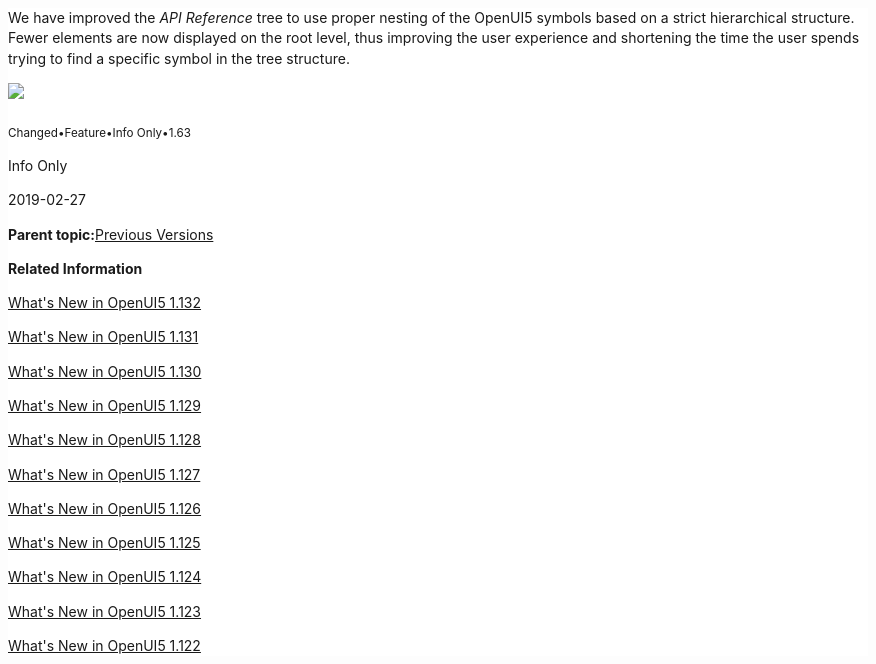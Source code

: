 We have improved the *API Reference* tree to use proper nesting of the OpenUI5 symbols based on a strict hierarchical structure. Fewer elements are now displayed on the root level, thus improving the user experience and shortening the time the user spends trying to find a specific symbol in the tree structure.

![](images/loio1e5ae735b1004f4eb807106d68ad71e2_HiRes.png)

<sub>Changed•Feature•Info Only•1.63</sub>

</td>
<td valign="top">

Info Only 

</td>
<td valign="top">

2019-02-27

</td>
</tr>
</table>

**Parent topic:**[Previous Versions](Previous_Versions_6660a59.md "")

**Related Information**  


[What's New in OpenUI5 1.132](What_s_New_in_OpenUI5_1_132_bd2e61f.md "With this release OpenUI5 is upgraded from version 1.131 to 1.132.")

[What's New in OpenUI5 1.131](What_s_New_in_OpenUI5_1_131_7d24d94.md "With this release OpenUI5 is upgraded from version 1.130 to 1.131.")

[What's New in OpenUI5 1.130](What_s_New_in_OpenUI5_1_130_85609d4.md "With this release OpenUI5 is upgraded from version 1.129 to 1.130.")

[What's New in OpenUI5 1.129](What_s_New_in_OpenUI5_1_129_d22b8af.md "With this release OpenUI5 is upgraded from version 1.128 to 1.129.")

[What's New in OpenUI5 1.128](What_s_New_in_OpenUI5_1_128_1f76220.md "With this release OpenUI5 is upgraded from version 1.127 to 1.128.")

[What's New in OpenUI5 1.127](What_s_New_in_OpenUI5_1_127_e5e1317.md "With this release OpenUI5 is upgraded from version 1.126 to 1.127.")

[What's New in OpenUI5 1.126](What_s_New_in_OpenUI5_1_126_1d98116.md "With this release OpenUI5 is upgraded from version 1.125 to 1.126.")

[What's New in OpenUI5 1.125](What_s_New_in_OpenUI5_1_125_9d87044.md "With this release OpenUI5 is upgraded from version 1.124 to 1.125.")

[What's New in OpenUI5 1.124](What_s_New_in_OpenUI5_1_124_7f77c3f.md "With this release OpenUI5 is upgraded from version 1.123 to 1.124.")

[What's New in OpenUI5 1.123](What_s_New_in_OpenUI5_1_123_9d00ac7.md "With this release OpenUI5 is upgraded from version 1.122 to 1.123.")

[What's New in OpenUI5 1.122](What_s_New_in_OpenUI5_1_122_5d078da.md "With this release OpenUI5 is upgraded from version 1.121 to 1.122.")

